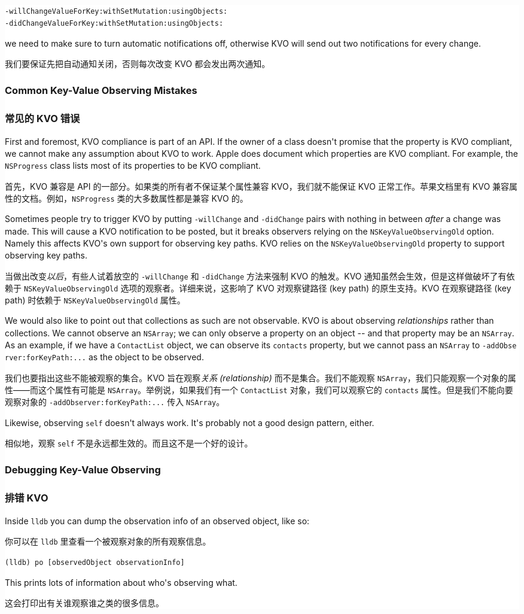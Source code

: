     -willChangeValueForKey:withSetMutation:usingObjects:
    -didChangeValueForKey:withSetMutation:usingObjects:

we need to make sure to turn automatic notifications off, otherwise KVO will send out two notifications for every change.

我们要保证先把自动通知关闭，否则每次改变 KVO 都会发出两次通知。

### Common Key-Value Observing Mistakes

### 常见的 KVO 错误

First and foremost, KVO compliance is part of an API. If the owner of a class doesn't promise that the property is KVO compliant, we cannot make any assumption about KVO to work. Apple does document which properties are KVO compliant. For example, the `NSProgress` class lists most of its properties to be KVO compliant.

首先，KVO 兼容是 API 的一部分。如果类的所有者不保证某个属性兼容 KVO，我们就不能保证 KVO 正常工作。苹果文档里有 KVO 兼容属性的文档。例如，`NSProgress` 类的大多数属性都是兼容 KVO 的。

Sometimes people try to trigger KVO by putting `-willChange` and `-didChange` pairs with nothing in between *after* a change was made. This will cause a KVO notification to be posted, but it breaks observers relying on the `NSKeyValueObservingOld` option. Namely this affects KVO's own support for observing key paths. KVO relies on the `NSKeyValueObservingOld` property to support observing key paths.

当做出改变*以后*，有些人试着放空的 `-willChange` 和 `-didChange` 方法来强制 KVO 的触发。KVO 通知虽然会生效，但是这样做破坏了有依赖于 `NSKeyValueObservingOld` 选项的观察者。详细来说，这影响了 KVO 对观察键路径 (key path) 的原生支持。KVO 在观察键路径 (key path) 时依赖于 `NSKeyValueObservingOld` 属性。

We would also like to point out that collections as such are not observable. KVO is about observing *relationships* rather than collections. We cannot observe an `NSArray`; we can only observe a property on an object -- and that property may be an `NSArray`. As an example, if we have a `ContactList` object, we can observe its `contacts` property, but we cannot pass an `NSArray` to `-addObserver:forKeyPath:...` as the object to be observed.

我们也要指出这些不能被观察的集合。KVO 旨在观察*关系 (relationship)* 而不是集合。我们不能观察 `NSArray`，我们只能观察一个对象的属性——而这个属性有可能是 `NSArray`。举例说，如果我们有一个 `ContactList` 对象，我们可以观察它的 `contacts` 属性。但是我们不能向要观察对象的 `-addObserver:forKeyPath:...` 传入 `NSArray`。

Likewise, observing `self` doesn't always work. It's probably not a good design pattern, either.

相似地，观察 `self` 不是永远都生效的。而且这不是一个好的设计。

### Debugging Key-Value Observing

### 排错 KVO

Inside `lldb` you can dump the observation info of an observed object, like so:

你可以在 `lldb` 里查看一个被观察对象的所有观察信息。

    (lldb) po [observedObject observationInfo]

This prints lots of information about who's observing what.

这会打印出有关谁观察谁之类的很多信息。
